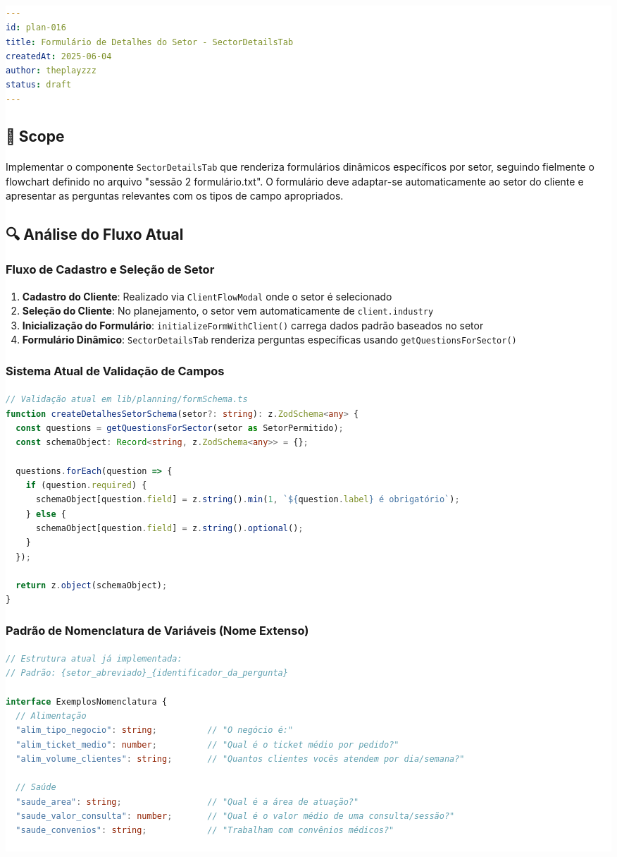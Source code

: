 ```yaml
---
id: plan-016
title: Formulário de Detalhes do Setor - SectorDetailsTab
createdAt: 2025-06-04
author: theplayzzz
status: draft
---
```


## 🧩 Scope

Implementar o componente `SectorDetailsTab` que renderiza formulários dinâmicos específicos por setor, seguindo fielmente o flowchart definido no arquivo "sessão 2 formulário.txt". O formulário deve adaptar-se automaticamente ao setor do cliente e apresentar as perguntas relevantes com os tipos de campo apropriados.

## 🔍 Análise do Fluxo Atual

### **Fluxo de Cadastro e Seleção de Setor**
1. **Cadastro do Cliente**: Realizado via `ClientFlowModal` onde o setor é selecionado
2. **Seleção do Cliente**: No planejamento, o setor vem automaticamente de `client.industry`
3. **Inicialização do Formulário**: `initializeFormWithClient()` carrega dados padrão baseados no setor
4. **Formulário Dinâmico**: `SectorDetailsTab` renderiza perguntas específicas usando `getQuestionsForSector()`

### **Sistema Atual de Validação de Campos**
```typescript
// Validação atual em lib/planning/formSchema.ts
function createDetalhesSetorSchema(setor?: string): z.ZodSchema<any> {
  const questions = getQuestionsForSector(setor as SetorPermitido);
  const schemaObject: Record<string, z.ZodSchema<any>> = {};

  questions.forEach(question => {
    if (question.required) {
      schemaObject[question.field] = z.string().min(1, `${question.label} é obrigatório`);
    } else {
      schemaObject[question.field] = z.string().optional();
    }
  });

  return z.object(schemaObject);
}
```

### **Padrão de Nomenclatura de Variáveis (Nome Extenso)**
```typescript
// Estrutura atual já implementada:
// Padrão: {setor_abreviado}_{identificador_da_pergunta}

interface ExemplosNomenclatura {
  // Alimentação
  "alim_tipo_negocio": string;          // "O negócio é:"
  "alim_ticket_medio": number;          // "Qual é o ticket médio por pedido?"
  "alim_volume_clientes": string;       // "Quantos clientes vocês atendem por dia/semana?"
  
  // Saúde
  "saude_area": string;                 // "Qual é a área de atuação?"
  "saude_valor_consulta": number;       // "Qual é o valor médio de uma consulta/sessão?"
  "saude_convenios": string;            // "Trabalham com convênios médicos?"
  
```